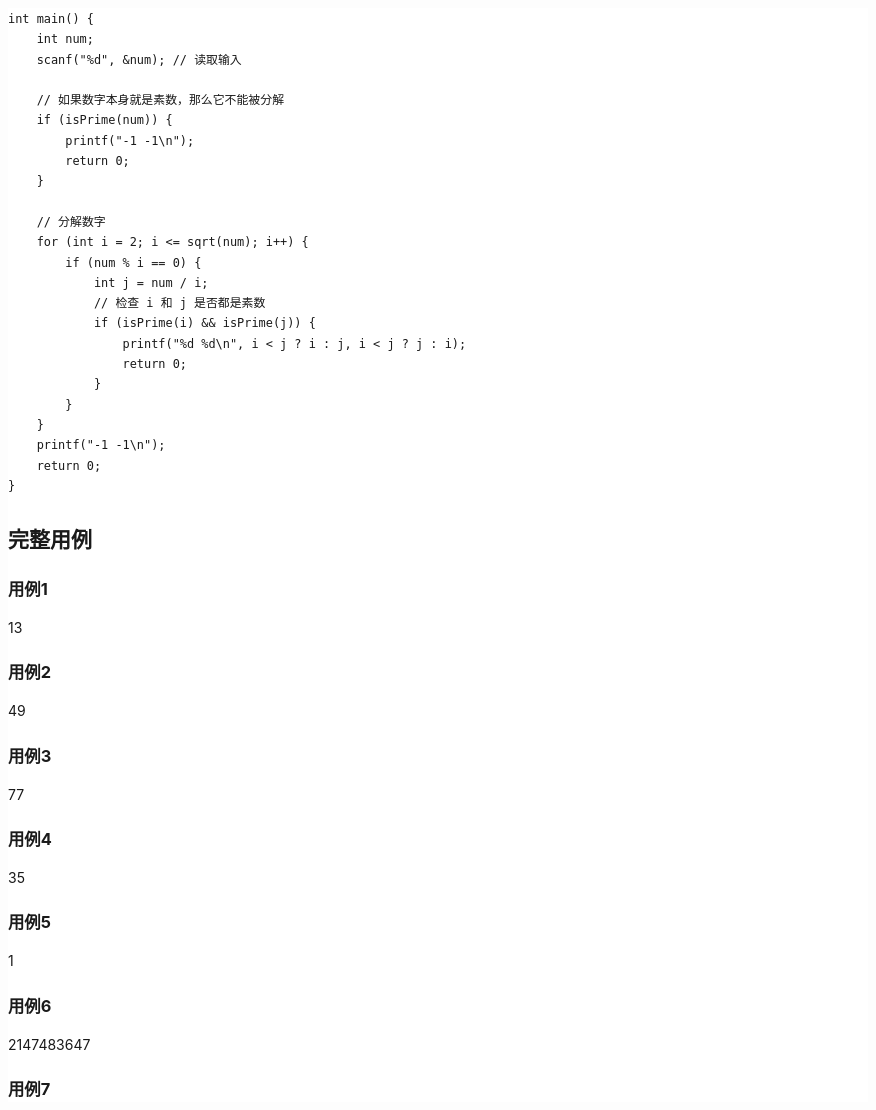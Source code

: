     int main() {
        int num;
        scanf("%d", &num); // 读取输入
    
        // 如果数字本身就是素数，那么它不能被分解
        if (isPrime(num)) {
            printf("-1 -1\n");
            return 0;
        }
    
        // 分解数字
        for (int i = 2; i <= sqrt(num); i++) {
            if (num % i == 0) {
                int j = num / i;
                // 检查 i 和 j 是否都是素数
                if (isPrime(i) && isPrime(j)) {
                    printf("%d %d\n", i < j ? i : j, i < j ? j : i);
                    return 0;
                }
            }
        }
        printf("-1 -1\n");
        return 0;
    }
    

## 完整用例

### 用例1

13

### 用例2

49

### 用例3

77

### 用例4

35

### 用例5

1

### 用例6

2147483647

### 用例7
